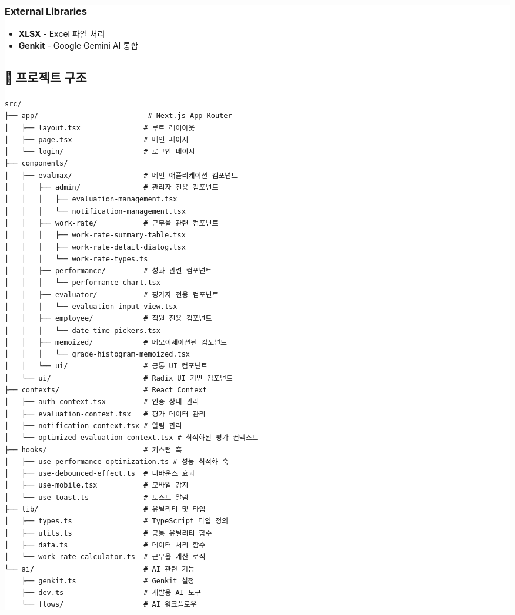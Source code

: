 ### External Libraries
- **XLSX** - Excel 파일 처리
- **Genkit** - Google Gemini AI 통합

## 📁 프로젝트 구조

```
src/
├── app/                          # Next.js App Router
│   ├── layout.tsx               # 루트 레이아웃
│   ├── page.tsx                 # 메인 페이지
│   └── login/                   # 로그인 페이지
├── components/
│   ├── evalmax/                 # 메인 애플리케이션 컴포넌트
│   │   ├── admin/               # 관리자 전용 컴포넌트
│   │   │   ├── evaluation-management.tsx
│   │   │   └── notification-management.tsx
│   │   ├── work-rate/           # 근무율 관련 컴포넌트
│   │   │   ├── work-rate-summary-table.tsx
│   │   │   ├── work-rate-detail-dialog.tsx
│   │   │   └── work-rate-types.ts
│   │   ├── performance/         # 성과 관련 컴포넌트
│   │   │   └── performance-chart.tsx
│   │   ├── evaluator/           # 평가자 전용 컴포넌트
│   │   │   └── evaluation-input-view.tsx
│   │   ├── employee/            # 직원 전용 컴포넌트
│   │   │   └── date-time-pickers.tsx
│   │   ├── memoized/            # 메모이제이션된 컴포넌트
│   │   │   └── grade-histogram-memoized.tsx
│   │   └── ui/                  # 공통 UI 컴포넌트
│   └── ui/                      # Radix UI 기반 컴포넌트
├── contexts/                    # React Context
│   ├── auth-context.tsx         # 인증 상태 관리
│   ├── evaluation-context.tsx   # 평가 데이터 관리
│   ├── notification-context.tsx # 알림 관리
│   └── optimized-evaluation-context.tsx # 최적화된 평가 컨텍스트
├── hooks/                       # 커스텀 훅
│   ├── use-performance-optimization.ts # 성능 최적화 훅
│   ├── use-debounced-effect.ts  # 디바운스 효과
│   ├── use-mobile.tsx           # 모바일 감지
│   └── use-toast.ts             # 토스트 알림
├── lib/                         # 유틸리티 및 타입
│   ├── types.ts                 # TypeScript 타입 정의
│   ├── utils.ts                 # 공통 유틸리티 함수
│   ├── data.ts                  # 데이터 처리 함수
│   └── work-rate-calculator.ts  # 근무율 계산 로직
└── ai/                          # AI 관련 기능
    ├── genkit.ts                # Genkit 설정
    ├── dev.ts                   # 개발용 AI 도구
    └── flows/                   # AI 워크플로우
```
